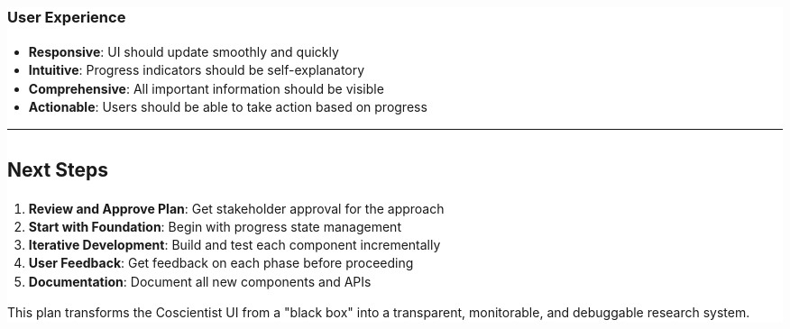 ### User Experience
- **Responsive**: UI should update smoothly and quickly
- **Intuitive**: Progress indicators should be self-explanatory
- **Comprehensive**: All important information should be visible
- **Actionable**: Users should be able to take action based on progress

---

## Next Steps

1. **Review and Approve Plan**: Get stakeholder approval for the approach
2. **Start with Foundation**: Begin with progress state management
3. **Iterative Development**: Build and test each component incrementally
4. **User Feedback**: Get feedback on each phase before proceeding
5. **Documentation**: Document all new components and APIs

This plan transforms the Coscientist UI from a "black box" into a transparent, monitorable, and debuggable research system.
